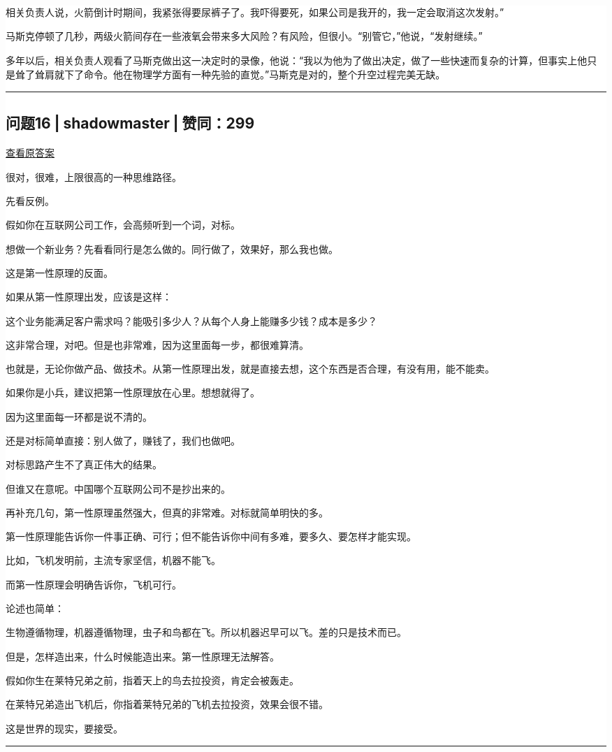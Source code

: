  

相关负责人说，火箭倒计时期间，我紧张得要尿裤子了。我吓得要死，如果公司是我开的，我一定会取消这次发射。”

  

马斯克停顿了几秒，两级火箭间存在一些液氧会带来多大风险？有风险，但很小。“别管它，”他说，“发射继续。”

  

多年以后，相关负责人观看了马斯克做出这一决定时的录像，他说：“我以为他为了做出决定，做了一些快速而复杂的计算，但事实上他只是耸了耸肩就下了命令。他在物理学方面有一种先验的直觉。”马斯克是对的，整个升空过程完美无缺。

---

## 问题16 | shadowmaster | 赞同：299

[查看原答案](https://www.zhihu.com/question/64080129/answer/31435615160)

很对，很难，上限很高的一种思维路径。

先看反例。

假如你在互联网公司工作，会高频听到一个词，对标。

想做一个新业务？先看看同行是怎么做的。同行做了，效果好，那么我也做。

这是第一性原理的反面。

如果从第一性原理出发，应该是这样：

这个业务能满足客户需求吗？能吸引多少人？从每个人身上能赚多少钱？成本是多少？

这非常合理，对吧。但是也非常难，因为这里面每一步，都很难算清。

也就是，无论你做产品、做技术。从第一性原理出发，就是直接去想，这个东西是否合理，有没有用，能不能卖。

如果你是小兵，建议把第一性原理放在心里。想想就得了。

因为这里面每一环都是说不清的。

还是对标简单直接：别人做了，赚钱了，我们也做吧。

对标思路产生不了真正伟大的结果。

但谁又在意呢。中国哪个互联网公司不是抄出来的。

再补充几句，第一性原理虽然强大，但真的非常难。对标就简单明快的多。

第一性原理能告诉你一件事正确、可行；但不能告诉你中间有多难，要多久、要怎样才能实现。

比如，飞机发明前，主流专家坚信，机器不能飞。

而第一性原理会明确告诉你，飞机可行。

论述也简单：

生物遵循物理，机器遵循物理，虫子和鸟都在飞。所以机器迟早可以飞。差的只是技术而已。

但是，怎样造出来，什么时候能造出来。第一性原理无法解答。

假如你生在莱特兄弟之前，指着天上的鸟去拉投资，肯定会被轰走。

在莱特兄弟造出飞机后，你指着莱特兄弟的飞机去拉投资，效果会很不错。

这是世界的现实，要接受。

---
